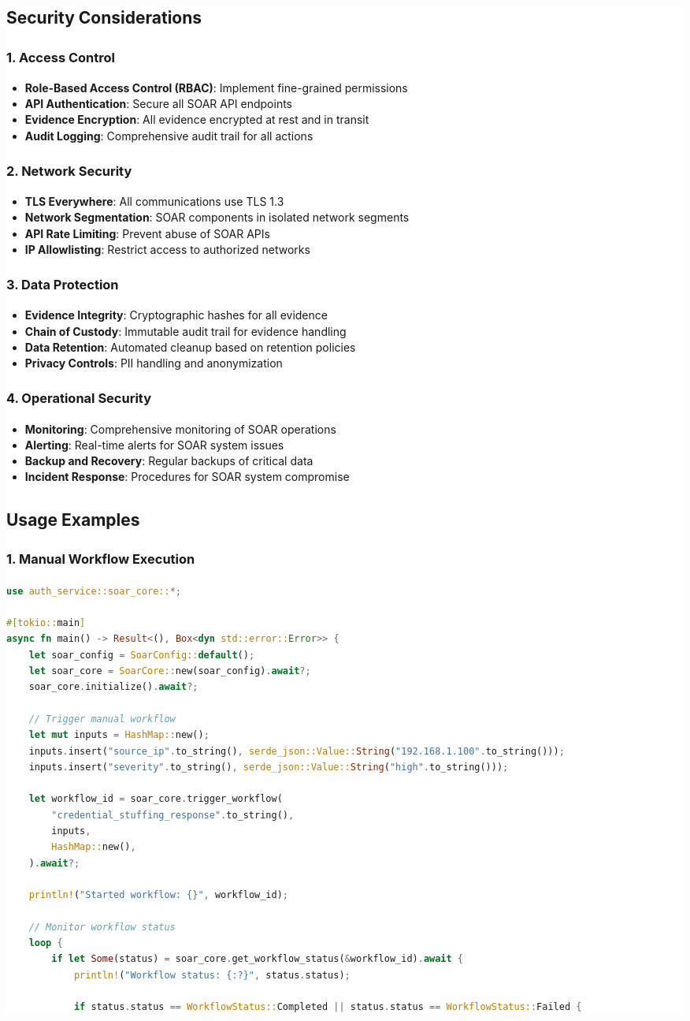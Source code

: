 ## Security Considerations

### 1. Access Control

- **Role-Based Access Control (RBAC)**: Implement fine-grained permissions
- **API Authentication**: Secure all SOAR API endpoints
- **Evidence Encryption**: All evidence encrypted at rest and in transit
- **Audit Logging**: Comprehensive audit trail for all actions

### 2. Network Security

- **TLS Everywhere**: All communications use TLS 1.3
- **Network Segmentation**: SOAR components in isolated network segments
- **API Rate Limiting**: Prevent abuse of SOAR APIs
- **IP Allowlisting**: Restrict access to authorized networks

### 3. Data Protection

- **Evidence Integrity**: Cryptographic hashes for all evidence
- **Chain of Custody**: Immutable audit trail for evidence handling
- **Data Retention**: Automated cleanup based on retention policies
- **Privacy Controls**: PII handling and anonymization

### 4. Operational Security

- **Monitoring**: Comprehensive monitoring of SOAR operations
- **Alerting**: Real-time alerts for SOAR system issues
- **Backup and Recovery**: Regular backups of critical data
- **Incident Response**: Procedures for SOAR system compromise

## Usage Examples

### 1. Manual Workflow Execution

```rust
use auth_service::soar_core::*;

#[tokio::main]
async fn main() -> Result<(), Box<dyn std::error::Error>> {
    let soar_config = SoarConfig::default();
    let soar_core = SoarCore::new(soar_config).await?;
    soar_core.initialize().await?;

    // Trigger manual workflow
    let mut inputs = HashMap::new();
    inputs.insert("source_ip".to_string(), serde_json::Value::String("192.168.1.100".to_string()));
    inputs.insert("severity".to_string(), serde_json::Value::String("high".to_string()));

    let workflow_id = soar_core.trigger_workflow(
        "credential_stuffing_response".to_string(),
        inputs,
        HashMap::new(),
    ).await?;

    println!("Started workflow: {}", workflow_id);

    // Monitor workflow status
    loop {
        if let Some(status) = soar_core.get_workflow_status(&workflow_id).await {
            println!("Workflow status: {:?}", status.status);
            
            if status.status == WorkflowStatus::Completed || status.status == WorkflowStatus::Failed {
```